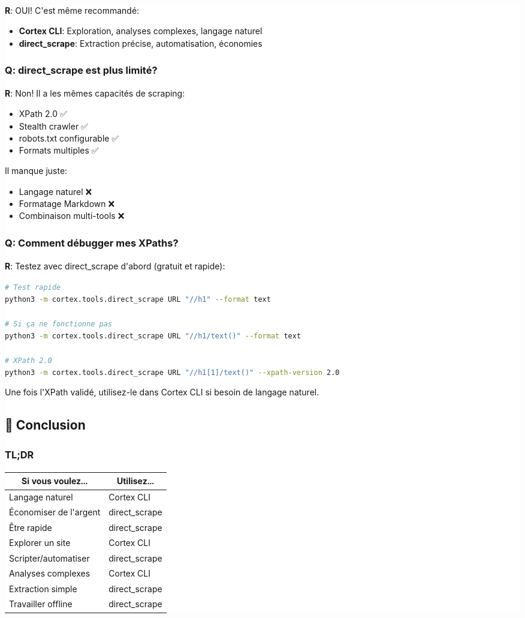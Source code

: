 **R**: OUI! C'est même recommandé:
- **Cortex CLI**: Exploration, analyses complexes, langage naturel
- **direct_scrape**: Extraction précise, automatisation, économies

### Q: direct_scrape est plus limité?

**R**: Non! Il a les mêmes capacités de scraping:
- XPath 2.0 ✅
- Stealth crawler ✅
- robots.txt configurable ✅
- Formats multiples ✅

Il manque juste:
- Langage naturel ❌
- Formatage Markdown ❌
- Combinaison multi-tools ❌

### Q: Comment débugger mes XPaths?

**R**: Testez avec direct_scrape d'abord (gratuit et rapide):

```bash
# Test rapide
python3 -m cortex.tools.direct_scrape URL "//h1" --format text

# Si ça ne fonctionne pas
python3 -m cortex.tools.direct_scrape URL "//h1/text()" --format text

# XPath 2.0
python3 -m cortex.tools.direct_scrape URL "//h1[1]/text()" --xpath-version 2.0
```

Une fois l'XPath validé, utilisez-le dans Cortex CLI si besoin de langage naturel.

## 🎯 Conclusion

### TL;DR

| Si vous voulez... | Utilisez... |
|-------------------|-------------|
| Langage naturel | Cortex CLI |
| Économiser de l'argent | direct_scrape |
| Être rapide | direct_scrape |
| Explorer un site | Cortex CLI |
| Scripter/automatiser | direct_scrape |
| Analyses complexes | Cortex CLI |
| Extraction simple | direct_scrape |
| Travailler offline | direct_scrape |
